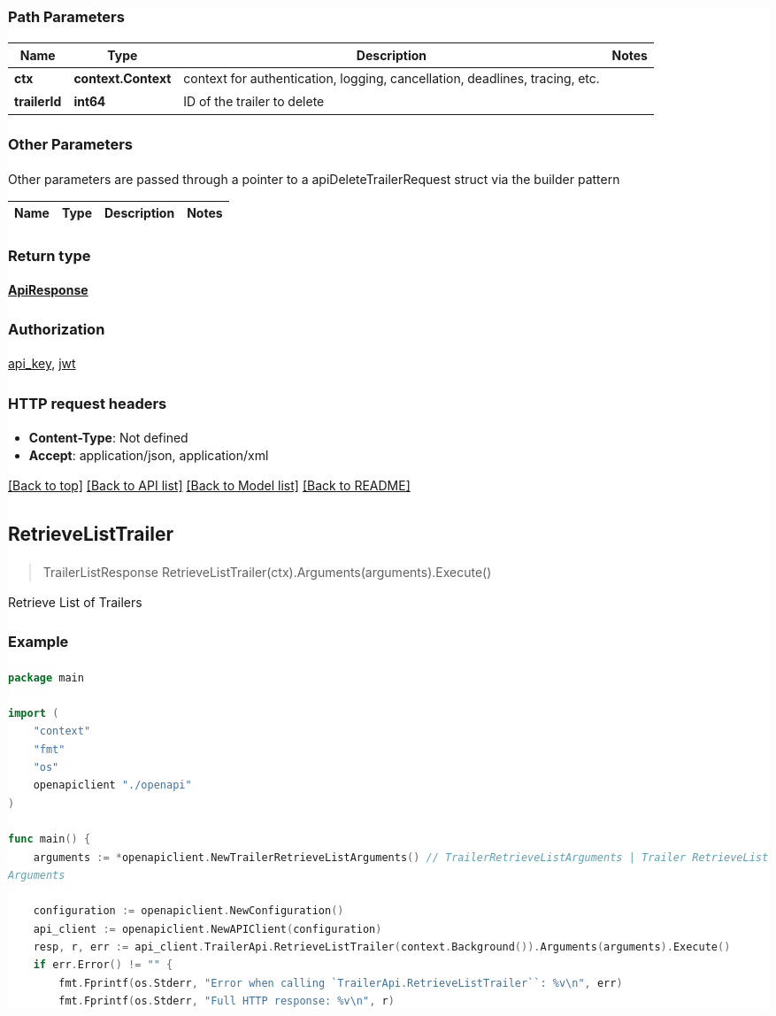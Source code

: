 ### Path Parameters


Name | Type | Description  | Notes
------------- | ------------- | ------------- | -------------
**ctx** | **context.Context** | context for authentication, logging, cancellation, deadlines, tracing, etc.
**trailerId** | **int64** | ID of the trailer to delete | 

### Other Parameters

Other parameters are passed through a pointer to a apiDeleteTrailerRequest struct via the builder pattern


Name | Type | Description  | Notes
------------- | ------------- | ------------- | -------------


### Return type

[**ApiResponse**](ApiResponse.md)

### Authorization

[api_key](../README.md#api_key), [jwt](../README.md#jwt)

### HTTP request headers

- **Content-Type**: Not defined
- **Accept**: application/json, application/xml

[[Back to top]](#) [[Back to API list]](../README.md#documentation-for-api-endpoints)
[[Back to Model list]](../README.md#documentation-for-models)
[[Back to README]](../README.md)


## RetrieveListTrailer

> TrailerListResponse RetrieveListTrailer(ctx).Arguments(arguments).Execute()

Retrieve List of Trailers



### Example

```go
package main

import (
    "context"
    "fmt"
    "os"
    openapiclient "./openapi"
)

func main() {
    arguments := *openapiclient.NewTrailerRetrieveListArguments() // TrailerRetrieveListArguments | Trailer RetrieveList Arguments

    configuration := openapiclient.NewConfiguration()
    api_client := openapiclient.NewAPIClient(configuration)
    resp, r, err := api_client.TrailerApi.RetrieveListTrailer(context.Background()).Arguments(arguments).Execute()
    if err.Error() != "" {
        fmt.Fprintf(os.Stderr, "Error when calling `TrailerApi.RetrieveListTrailer``: %v\n", err)
        fmt.Fprintf(os.Stderr, "Full HTTP response: %v\n", r)
```